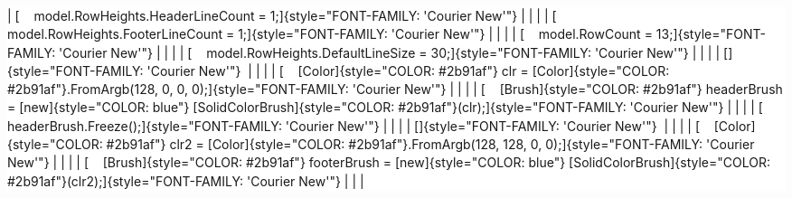 | [    model.RowHeights.HeaderLineCount = 1;]{style="FONT-FAMILY: 'Courier New'"}                                                                                                                                                                                           |
|                                                                                                                                                                                                                                                                           |
| [    model.RowHeights.FooterLineCount = 1;]{style="FONT-FAMILY: 'Courier New'"}                                                                                                                                                                                           |
|                                                                                                                                                                                                                                                                           |
| [    model.RowCount = 13;]{style="FONT-FAMILY: 'Courier New'"}                                                                                                                                                                                                            |
|                                                                                                                                                                                                                                                                           |
| [    model.RowHeights.DefaultLineSize = 30;]{style="FONT-FAMILY: 'Courier New'"}                                                                                                                                                                                          |
|                                                                                                                                                                                                                                                                           |
| []{style="FONT-FAMILY: 'Courier New'"}                                                                                                                                                                                                                                    |
|                                                                                                                                                                                                                                                                           |
| [    [Color]{style="COLOR: #2b91af"} clr = [Color]{style="COLOR: #2b91af"}.FromArgb(128, 0, 0, 0);]{style="FONT-FAMILY: 'Courier New'"}                                                                                                                                   |
|                                                                                                                                                                                                                                                                           |
| [    [Brush]{style="COLOR: #2b91af"} headerBrush = [new]{style="COLOR: blue"} [SolidColorBrush]{style="COLOR: #2b91af"}(clr);]{style="FONT-FAMILY: 'Courier New'"}                                                                                                        |
|                                                                                                                                                                                                                                                                           |
| [    headerBrush.Freeze();]{style="FONT-FAMILY: 'Courier New'"}                                                                                                                                                                                                           |
|                                                                                                                                                                                                                                                                           |
| []{style="FONT-FAMILY: 'Courier New'"}                                                                                                                                                                                                                                    |
|                                                                                                                                                                                                                                                                           |
| [    [Color]{style="COLOR: #2b91af"} clr2 = [Color]{style="COLOR: #2b91af"}.FromArgb(128, 128, 0, 0);]{style="FONT-FAMILY: 'Courier New'"}                                                                                                                                |
|                                                                                                                                                                                                                                                                           |
| [    [Brush]{style="COLOR: #2b91af"} footerBrush = [new]{style="COLOR: blue"} [SolidColorBrush]{style="COLOR: #2b91af"}(clr2);]{style="FONT-FAMILY: 'Courier New'"}                                                                                                       |
|                                                                                                                                                                                                                                                                           |